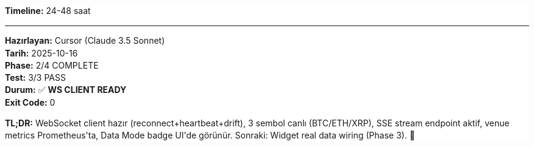 **Timeline:** 24-48 saat

---

**Hazırlayan:** Cursor (Claude 3.5 Sonnet)  
**Tarih:** 2025-10-16  
**Phase:** 2/4 COMPLETE  
**Test:** 3/3 PASS  
**Durum:** ✅ **WS CLIENT READY**  
**Exit Code:** 0

**TL;DR:** WebSocket client hazır (reconnect+heartbeat+drift), 3 sembol canlı (BTC/ETH/XRP), SSE stream endpoint aktif, venue metrics Prometheus'ta, Data Mode badge UI'de görünür. Sonraki: Widget real data wiring (Phase 3). 🚀


